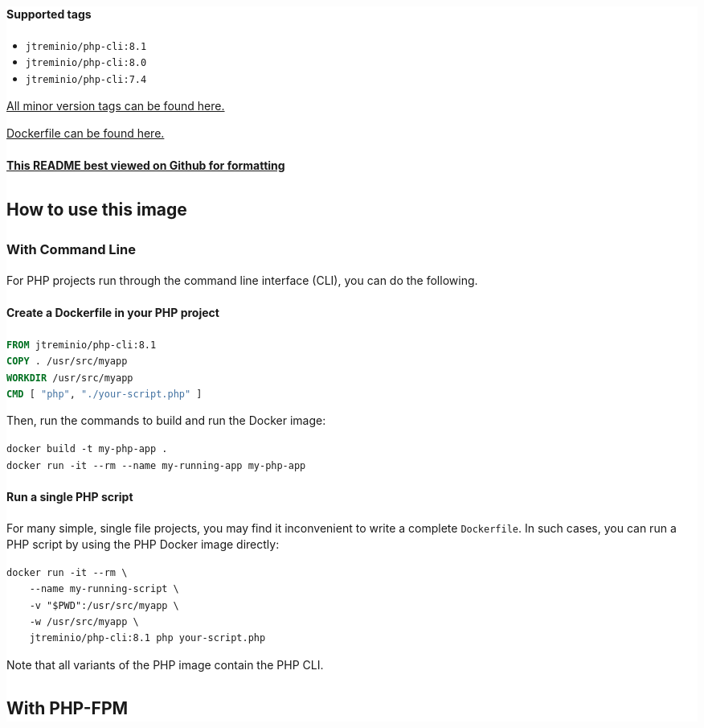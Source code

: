 #### Supported tags

* `jtreminio/php-cli:8.1`
* `jtreminio/php-cli:8.0`
* `jtreminio/php-cli:7.4`

[All minor version tags can be found here.](https://hub.docker.com/r/jtreminio/php-cli/tags/)

[Dockerfile can be found here.](https://github.com/jtreminio/php-docker/blob/master/Dockerfile-php-cli)

#### [This README best viewed on Github for formatting](https://github.com/jtreminio/php-docker/blob/master/README-cli.md)

## How to use this image

### With Command Line

For PHP projects run through the command line interface (CLI), you can do the following.

#### Create a Dockerfile in your PHP project

```dockerfile
FROM jtreminio/php-cli:8.1
COPY . /usr/src/myapp
WORKDIR /usr/src/myapp
CMD [ "php", "./your-script.php" ]

```

Then, run the commands to build and run the Docker image:

```shell
docker build -t my-php-app .
docker run -it --rm --name my-running-app my-php-app

```

#### Run a single PHP script
For many simple, single file projects, you may find it inconvenient  to write a complete `Dockerfile`. In such cases, you can run a PHP script by using the PHP Docker image directly:

```shell
docker run -it --rm \
    --name my-running-script \
    -v "$PWD":/usr/src/myapp \
    -w /usr/src/myapp \
    jtreminio/php-cli:8.1 php your-script.php

```

Note that all variants of the PHP image contain the PHP CLI.

## With PHP-FPM
